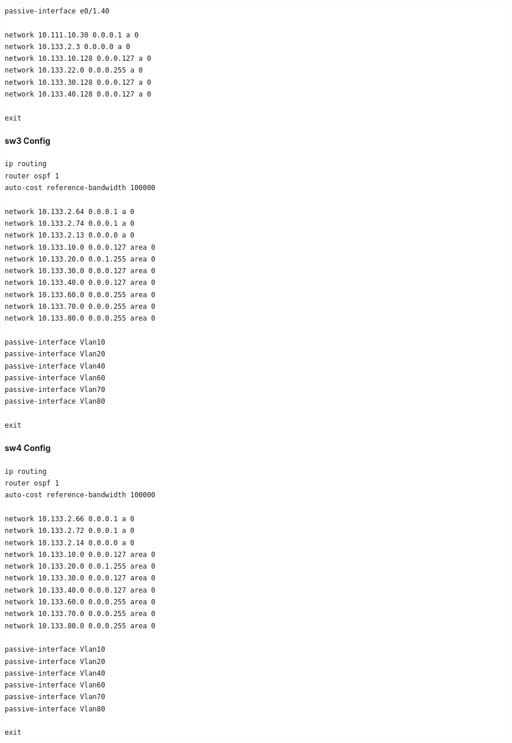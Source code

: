 ~~~
passive-interface e0/1.40

network 10.111.10.30 0.0.0.1 a 0
network 10.133.2.3 0.0.0.0 a 0
network 10.133.10.128 0.0.0.127 a 0
network 10.133.22.0 0.0.0.255 a 0
network 10.133.30.128 0.0.0.127 a 0
network 10.133.40.128 0.0.0.127 a 0

exit
~~~

#### sw3 Config
~~~
ip routing
router ospf 1
auto-cost reference-bandwidth 100000

network 10.133.2.64 0.0.0.1 a 0
network 10.133.2.74 0.0.0.1 a 0
network 10.133.2.13 0.0.0.0 a 0
network 10.133.10.0 0.0.0.127 area 0
network 10.133.20.0 0.0.1.255 area 0
network 10.133.30.0 0.0.0.127 area 0
network 10.133.40.0 0.0.0.127 area 0
network 10.133.60.0 0.0.0.255 area 0
network 10.133.70.0 0.0.0.255 area 0
network 10.133.80.0 0.0.0.255 area 0

passive-interface Vlan10
passive-interface Vlan20
passive-interface Vlan40
passive-interface Vlan60
passive-interface Vlan70
passive-interface Vlan80

exit
~~~

#### sw4 Config
~~~
ip routing
router ospf 1
auto-cost reference-bandwidth 100000

network 10.133.2.66 0.0.0.1 a 0
network 10.133.2.72 0.0.0.1 a 0
network 10.133.2.14 0.0.0.0 a 0
network 10.133.10.0 0.0.0.127 area 0
network 10.133.20.0 0.0.1.255 area 0
network 10.133.30.0 0.0.0.127 area 0
network 10.133.40.0 0.0.0.127 area 0
network 10.133.60.0 0.0.0.255 area 0
network 10.133.70.0 0.0.0.255 area 0
network 10.133.80.0 0.0.0.255 area 0

passive-interface Vlan10
passive-interface Vlan20
passive-interface Vlan40
passive-interface Vlan60
passive-interface Vlan70
passive-interface Vlan80

exit
~~~
